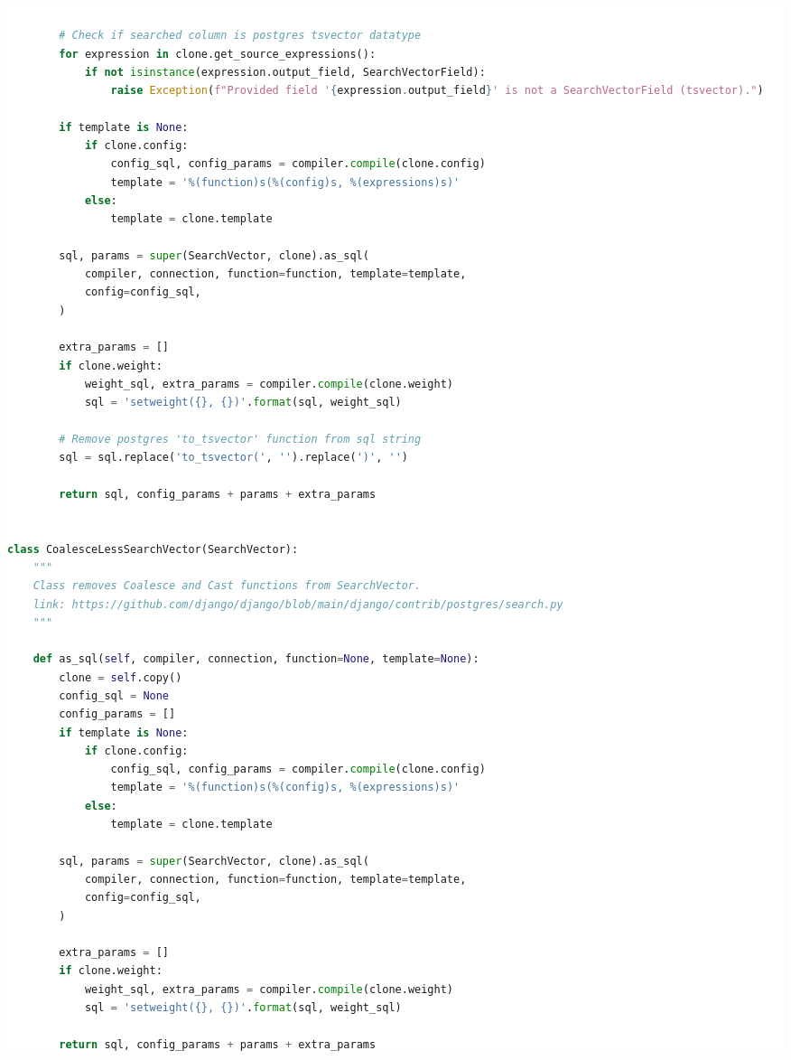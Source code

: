 ```python

        # Check if searched column is postgres tsvector datatype
        for expression in clone.get_source_expressions():
            if not isinstance(expression.output_field, SearchVectorField):
                raise Exception(f"Provided field '{expression.output_field}' is not a SearchVectorField (tsvector).")

        if template is None:
            if clone.config:
                config_sql, config_params = compiler.compile(clone.config)
                template = '%(function)s(%(config)s, %(expressions)s)'
            else:
                template = clone.template

        sql, params = super(SearchVector, clone).as_sql(
            compiler, connection, function=function, template=template,
            config=config_sql,
        )

        extra_params = []
        if clone.weight:
            weight_sql, extra_params = compiler.compile(clone.weight)
            sql = 'setweight({}, {})'.format(sql, weight_sql)

        # Remove postgres 'to_tsvector' function from sql string
        sql = sql.replace('to_tsvector(', '').replace(')', '')

        return sql, config_params + params + extra_params


class CoalesceLessSearchVector(SearchVector):
    """
    Class removes Coalesce and Cast functions from SearchVector.
    link: https://github.com/django/django/blob/main/django/contrib/postgres/search.py
    """

    def as_sql(self, compiler, connection, function=None, template=None):
        clone = self.copy()
        config_sql = None
        config_params = []
        if template is None:
            if clone.config:
                config_sql, config_params = compiler.compile(clone.config)
                template = '%(function)s(%(config)s, %(expressions)s)'
            else:
                template = clone.template

        sql, params = super(SearchVector, clone).as_sql(
            compiler, connection, function=function, template=template,
            config=config_sql,
        )

        extra_params = []
        if clone.weight:
            weight_sql, extra_params = compiler.compile(clone.weight)
            sql = 'setweight({}, {})'.format(sql, weight_sql)

        return sql, config_params + params + extra_params

```
